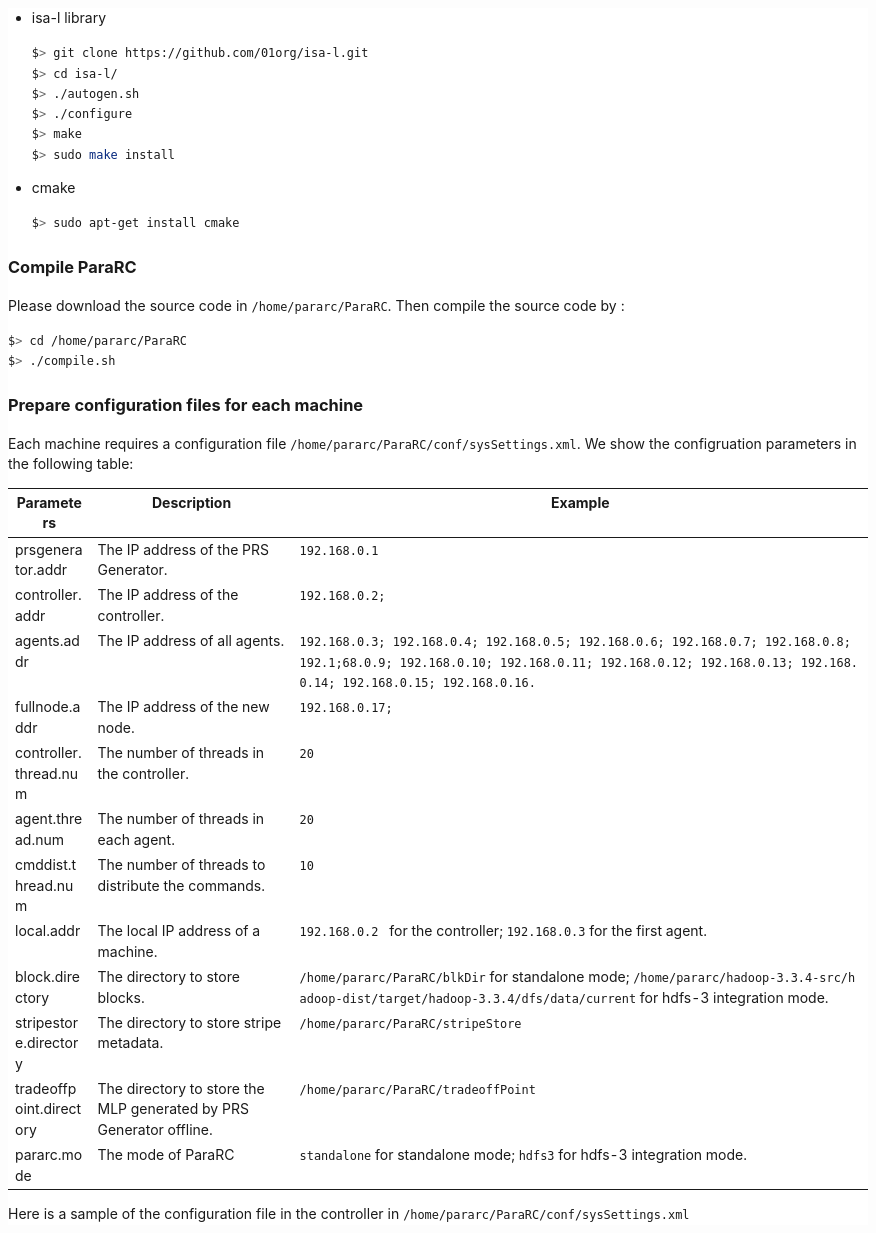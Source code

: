 * isa-l library

  ```bash
  $> git clone https://github.com/01org/isa-l.git
  $> cd isa-l/
  $> ./autogen.sh
  $> ./configure
  $> make
  $> sudo make install
  ```

* cmake

  ```bash
  $> sudo apt-get install cmake
  ```

### Compile ParaRC

Please download the source code in `/home/pararc/ParaRC`.  Then compile the source code by :

```bash
$> cd /home/pararc/ParaRC
$> ./compile.sh
```

### Prepare configuration files for each machine

Each machine requires a configuration file `/home/pararc/ParaRC/conf/sysSettings.xml`. We show the configruation parameters in the following table:

| Parameters              | Description                                                  | Example                                                      |
| ----------------------- | ------------------------------------------------------------ | ------------------------------------------------------------ |
| prsgenerator.addr       | The IP address of the PRS Generator.                         | `192.168.0.1`                                                |
| controller.addr         | The IP address of the controller.                            | `192.168.0.2;`                                               |
| agents.addr             | The IP address of all agents.                                | `192.168.0.3; 192.168.0.4; 192.168.0.5; 192.168.0.6; 192.168.0.7; 192.168.0.8; 192.1;68.0.9; 192.168.0.10; 192.168.0.11; 192.168.0.12; 192.168.0.13; 192.168.0.14; 192.168.0.15; 192.168.0.16.` |
| fullnode.addr           | The IP address of the new node.                              | `192.168.0.17;`                                              |
| controller.thread.num   | The number of threads in the controller.                     | `20`                                                         |
| agent.thread.num        | The number of threads in each agent.                         | `20`                                                         |
| cmddist.thread.num      | The number of threads to distribute the commands.            | `10`                                                         |
| local.addr              | The local IP address of a machine.                           | `192.168.0.2 ` for the controller; `192.168.0.3` for the first agent. |
| block.directory         | The directory to store blocks.                               | `/home/pararc/ParaRC/blkDir` for standalone mode; `/home/pararc/hadoop-3.3.4-src/hadoop-dist/target/hadoop-3.3.4/dfs/data/current` for hdfs-3 integration mode. |
| stripestore.directory   | The directory to store stripe metadata.                      | `/home/pararc/ParaRC/stripeStore`                            |
| tradeoffpoint.directory | The directory to store the MLP generated by PRS Generator offline. | `/home/pararc/ParaRC/tradeoffPoint`                          |
| pararc.mode             | The mode of ParaRC                                           | `standalone` for standalone mode; `hdfs3` for hdfs-3 integration mode. |

Here is a sample of the configuration file in the controller in `/home/pararc/ParaRC/conf/sysSettings.xml`
